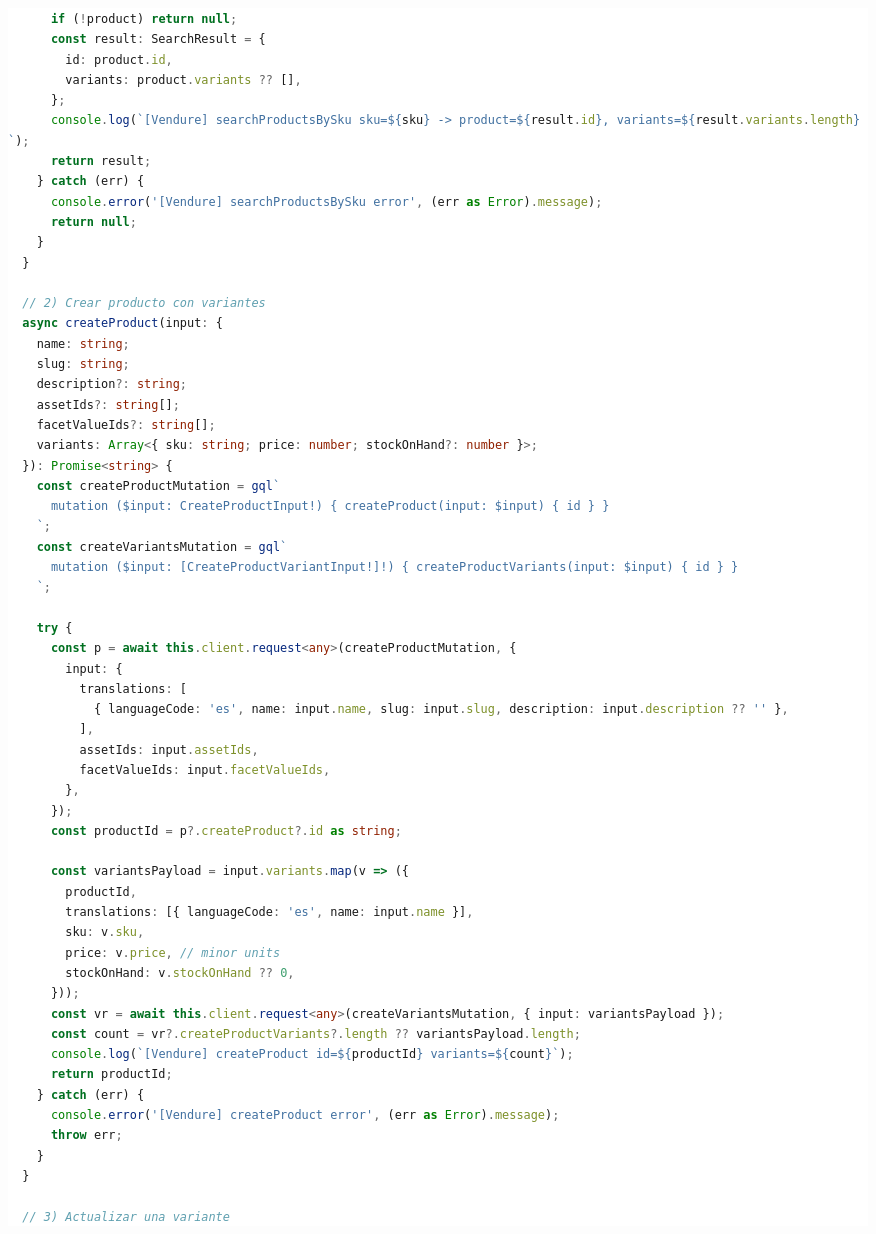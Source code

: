 ```typescript
      if (!product) return null;
      const result: SearchResult = {
        id: product.id,
        variants: product.variants ?? [],
      };
      console.log(`[Vendure] searchProductsBySku sku=${sku} -> product=${result.id}, variants=${result.variants.length}`);
      return result;
    } catch (err) {
      console.error('[Vendure] searchProductsBySku error', (err as Error).message);
      return null;
    }
  }

  // 2) Crear producto con variantes
  async createProduct(input: {
    name: string;
    slug: string;
    description?: string;
    assetIds?: string[];
    facetValueIds?: string[];
    variants: Array<{ sku: string; price: number; stockOnHand?: number }>;
  }): Promise<string> {
    const createProductMutation = gql`
      mutation ($input: CreateProductInput!) { createProduct(input: $input) { id } }
    `;
    const createVariantsMutation = gql`
      mutation ($input: [CreateProductVariantInput!]!) { createProductVariants(input: $input) { id } }
    `;

    try {
      const p = await this.client.request<any>(createProductMutation, {
        input: {
          translations: [
            { languageCode: 'es', name: input.name, slug: input.slug, description: input.description ?? '' },
          ],
          assetIds: input.assetIds,
          facetValueIds: input.facetValueIds,
        },
      });
      const productId = p?.createProduct?.id as string;

      const variantsPayload = input.variants.map(v => ({
        productId,
        translations: [{ languageCode: 'es', name: input.name }],
        sku: v.sku,
        price: v.price, // minor units
        stockOnHand: v.stockOnHand ?? 0,
      }));
      const vr = await this.client.request<any>(createVariantsMutation, { input: variantsPayload });
      const count = vr?.createProductVariants?.length ?? variantsPayload.length;
      console.log(`[Vendure] createProduct id=${productId} variants=${count}`);
      return productId;
    } catch (err) {
      console.error('[Vendure] createProduct error', (err as Error).message);
      throw err;
    }
  }

  // 3) Actualizar una variante
```